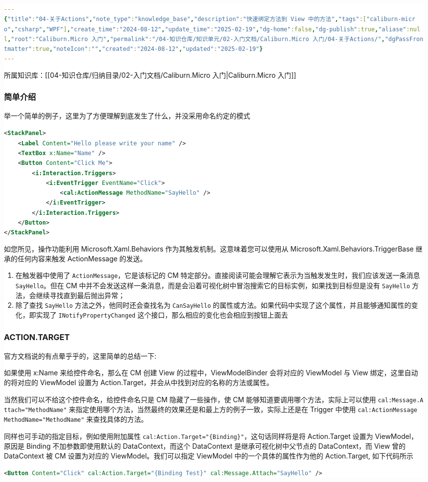 ```yaml
---
{"title":"04-关于Actions","note_type":"knowledge_base","description":"快速绑定方法到 View 中的方法","tags":["caliburn-micro","csharp","WPF"],"create_time":"2024-08-12","update_time":"2025-02-19","dg-home":false,"dg-publish":true,"aliase":null,"root":"Caliburn.Micro 入门","permalink":"/04-知识仓库/知识单元/02-入门文档/Caliburn.Micro 入门/04-关于Actions/","dgPassFrontmatter":true,"noteIcon":"","created":"2024-08-12","updated":"2025-02-19"}
---
```



所属知识库：[[04-知识仓库/归纳目录/02-入门文档/Caliburn.Micro 入门\|Caliburn.Micro 入门]]

### 简单介绍

举一个简单的例子，这里为了方便理解到底发生了什么，并没采用命名约定的模式

```xml
<StackPanel>
    <Label Content="Hello please write your name" />
    <TextBox x:Name="Name" />
    <Button Content="Click Me">
        <i:Interaction.Triggers>
            <i:EventTrigger EventName="Click">
                <cal:ActionMessage MethodName="SayHello" />
            </i:EventTrigger>
        </i:Interaction.Triggers>
    </Button>
</StackPanel>
```

如您所见，操作功能利用 Microsoft.Xaml.Behaviors 作为其触发机制。这意味着您可以使用从 Microsoft.Xaml.Behaviors.TriggerBase 继承的任何内容来触发 ActionMessage 的发送。

1. 在触发器中使用了 `ActionMessage`，它是该标记的 CM 特定部分。直接阅读可能会理解它表示为当触发发生时，我们应该发送一条消息 `SayHello`。但在 CM 中并不会发送这样一条消息，而是会沿着可视化树中冒泡搜索它的目标实例，如果找到目标但是没有 `SayHello` 方法，会继续寻找直到最后抛出异常；
2. 除了查找 `SayHello` 方法之外，他同时还会查找名为 `CanSayHello` 的属性或方法。如果代码中实现了这个属性，并且能够通知属性的变化，即实现了 `INotifyPropertyChanged` 这个接口，那么相应的变化也会相应到按钮上面去

### ACTION.TARGET

官方文档说的有点晕乎乎的，这里简单的总结一下:

如果使用 x:Name 来给控件命名，那么在 CM 创建 View 的过程中，ViewModelBinder 会将对应的 ViewModel 与 View 绑定，这里自动的将对应的 ViewModel 设置为 Action.Target，并会从中找到对应的名称的方法或属性。

当然我们可以不给这个控件命名，给控件命名只是 CM 隐藏了一些操作，使 CM 能够知道要调用哪个方法，实际上可以使用 `cal:Message.Attach="MethodName"` 来指定使用哪个方法，当然最终的效果还是和最上方的例子一致，实际上还是在 Trigger 中使用 `cal:ActionMessage MethodName="MethodName"` 来查找具体的方法。

同样也可手动的指定目标，例如使用附加属性 `cal:Action.Target="{Binding}"`，这句话同样将是将 Action.Target 设置为 ViewModel，原因是 Binding 不加参数即使用默认的 DataContext，而这个 DataContext 是继承可视化树中父节点的 DataContext，而 View 曾的 DataContext 被 CM 设置为对应的 ViewModel。我们可以指定 ViewModel 中的一个具体的属性作为他的 Action.Target, 如下代码所示

```xml
<Button Content="Click" cal:Action.Target="{Binding Test}" cal:Message.Attach="SayHello" />
```
